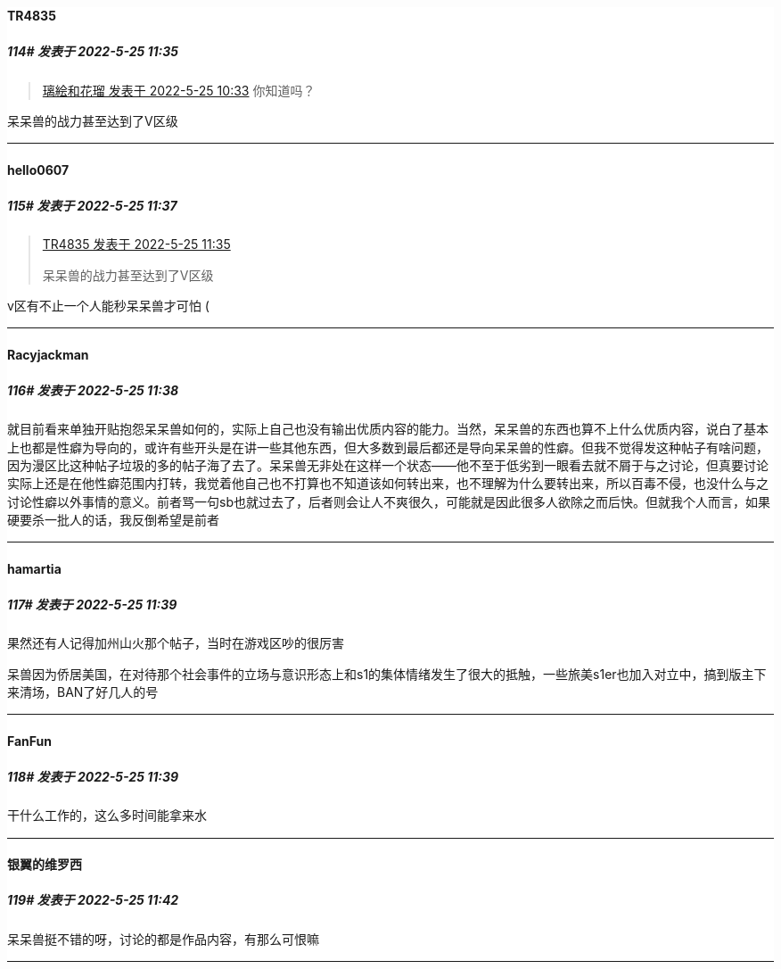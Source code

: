 ####  TR4835  
##### 114#       发表于 2022-5-25 11:35

<blockquote><a href="httphttps://bbs.saraba1st.com/2b/forum.php?mod=redirect&amp;goto=findpost&amp;pid=55980547&amp;ptid=2071286" target="_blank">璃絵和花瑠 发表于 2022-5-25 10:33</a>
你知道吗？</blockquote>
呆呆兽的战力甚至达到了V区级

*****

####  hello0607  
##### 115#       发表于 2022-5-25 11:37

<blockquote><a href="httphttps://bbs.saraba1st.com/2b/forum.php?mod=redirect&amp;goto=findpost&amp;pid=55981809&amp;ptid=2071286" target="_blank">TR4835 发表于 2022-5-25 11:35</a>

呆呆兽的战力甚至达到了V区级</blockquote>
v区有不止一个人能秒呆呆兽才可怕 (

*****

####  Racyjackman  
##### 116#       发表于 2022-5-25 11:38

就目前看来单独开贴抱怨呆呆兽如何的，实际上自己也没有输出优质内容的能力。当然，呆呆兽的东西也算不上什么优质内容，说白了基本上也都是性癖为导向的，或许有些开头是在讲一些其他东西，但大多数到最后都还是导向呆呆兽的性癖。但我不觉得发这种帖子有啥问题，因为漫区比这种帖子垃圾的多的帖子海了去了。呆呆兽无非处在这样一个状态——他不至于低劣到一眼看去就不屑于与之讨论，但真要讨论实际上还是在他性癖范围内打转，我觉着他自己也不打算也不知道该如何转出来，也不理解为什么要转出来，所以百毒不侵，也没什么与之讨论性癖以外事情的意义。前者骂一句sb也就过去了，后者则会让人不爽很久，可能就是因此很多人欲除之而后快。但就我个人而言，如果硬要杀一批人的话，我反倒希望是前者

*****

####  hamartia  
##### 117#       发表于 2022-5-25 11:39

果然还有人记得加州山火那个帖子，当时在游戏区吵的很厉害

呆兽因为侨居美国，在对待那个社会事件的立场与意识形态上和s1的集体情绪发生了很大的抵触，一些旅美s1er也加入对立中，搞到版主下来清场，BAN了好几人的号

*****

####  FanFun  
##### 118#       发表于 2022-5-25 11:39

干什么工作的，这么多时间能拿来水



*****

####  银翼的维罗西  
##### 119#       发表于 2022-5-25 11:42

呆呆兽挺不错的呀，讨论的都是作品内容，有那么可恨嘛

*****
